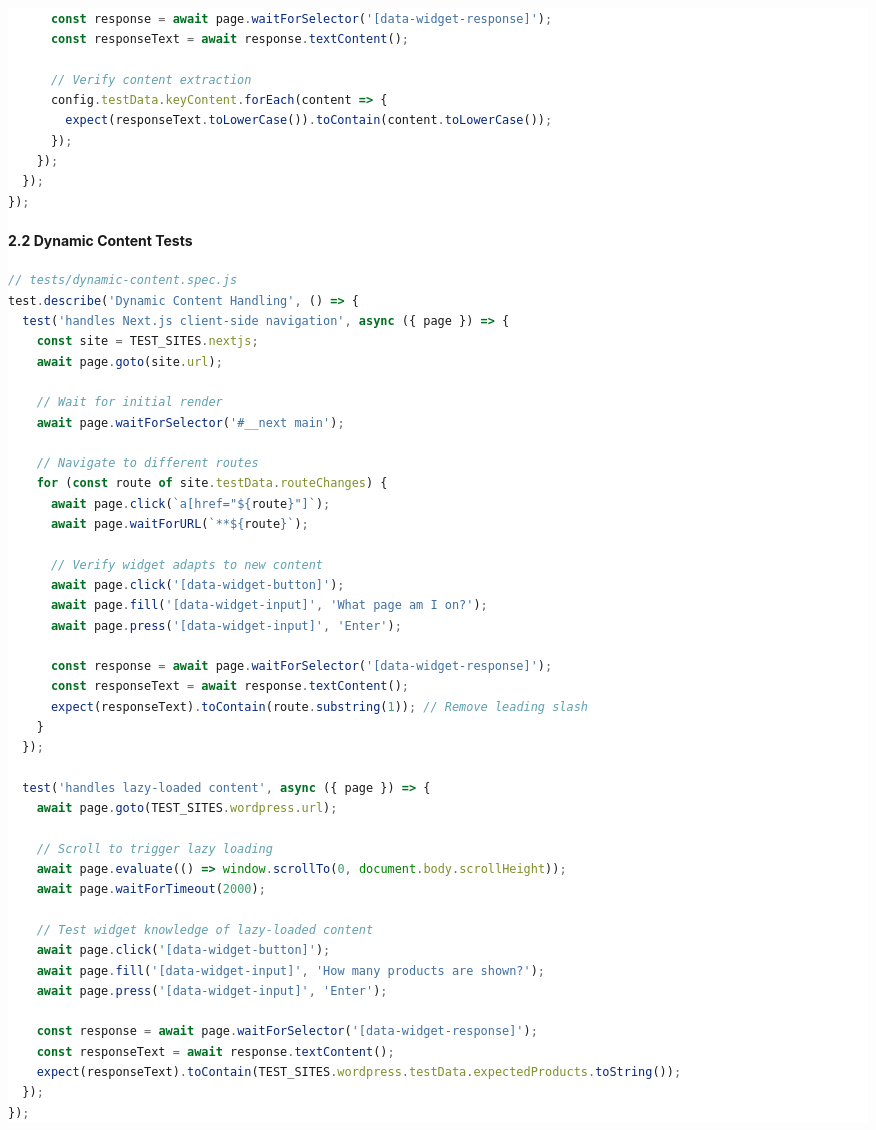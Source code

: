 ```javascript
      const response = await page.waitForSelector('[data-widget-response]');
      const responseText = await response.textContent();
      
      // Verify content extraction
      config.testData.keyContent.forEach(content => {
        expect(responseText.toLowerCase()).toContain(content.toLowerCase());
      });
    });
  });
});
```

#### 2.2 Dynamic Content Tests
```javascript
// tests/dynamic-content.spec.js
test.describe('Dynamic Content Handling', () => {
  test('handles Next.js client-side navigation', async ({ page }) => {
    const site = TEST_SITES.nextjs;
    await page.goto(site.url);
    
    // Wait for initial render
    await page.waitForSelector('#__next main');
    
    // Navigate to different routes
    for (const route of site.testData.routeChanges) {
      await page.click(`a[href="${route}"]`);
      await page.waitForURL(`**${route}`);
      
      // Verify widget adapts to new content
      await page.click('[data-widget-button]');
      await page.fill('[data-widget-input]', 'What page am I on?');
      await page.press('[data-widget-input]', 'Enter');
      
      const response = await page.waitForSelector('[data-widget-response]');
      const responseText = await response.textContent();
      expect(responseText).toContain(route.substring(1)); // Remove leading slash
    }
  });
  
  test('handles lazy-loaded content', async ({ page }) => {
    await page.goto(TEST_SITES.wordpress.url);
    
    // Scroll to trigger lazy loading
    await page.evaluate(() => window.scrollTo(0, document.body.scrollHeight));
    await page.waitForTimeout(2000);
    
    // Test widget knowledge of lazy-loaded content
    await page.click('[data-widget-button]');
    await page.fill('[data-widget-input]', 'How many products are shown?');
    await page.press('[data-widget-input]', 'Enter');
    
    const response = await page.waitForSelector('[data-widget-response]');
    const responseText = await response.textContent();
    expect(responseText).toContain(TEST_SITES.wordpress.testData.expectedProducts.toString());
  });
});
```
